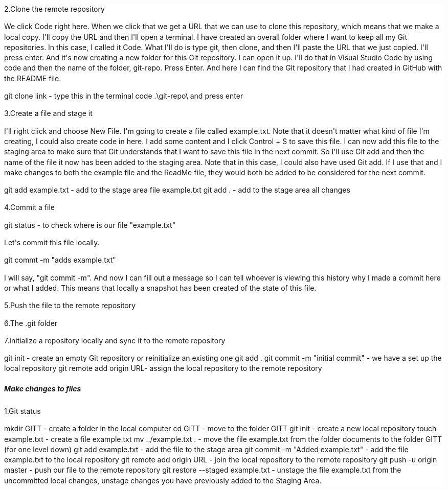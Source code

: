 2.Clone the remote repository

We click Code right here. When we click that we get a URL that we can use to clone
this repository, which means that we make a local copy. I'll copy the URL and then
I'll open a terminal. I have created an overall folder where I want to keep all my Git repositories. In this case, I called it Code. What I'll do is type git, then clone,
and then I'll paste the URL that we just copied. I'll press enter. And it's now creating
a new folder for this Git repository. I can open it up. I'll do that in Visual Studio
Code by using code and then the name of the folder, git-repo. Press Enter. And here
I can find the Git repository that I had created in GitHub with the README file.

git clone link - type this in the terminal
code .\git-repo\ and press enter

3.Create a file and stage it

I'll right click and choose New File. I'm going to create a file called example.txt.
Note that it doesn't matter what kind of file I'm creating, I could also create code
in here. I add some content and I click Control + S to save this file. I can now add
this file to the staging area to make sure that Git understands that I want to save
this file in the next commit. So I'll use Git add and then the name of the file it
now has been added to the staging area. Note that in this case, I could also have
used Git add. If I use that and I make changes to both the example file and the
ReadMe file, they would both be added to be considered for the next commit.

git add example.txt - add to the stage area file example.txt
git add . - add to the stage area all changes

4.Commit a file

git status - to check where is our file "example.txt"

Let's commit this file locally.

git commt -m "adds example.txt"

I will say, "git commit -m". And now I can fill out a message so I can tell whoever
is viewing this history why I made a commit here or what I added.
This means that locally a snapshot has been created of the state of this file.

5.Push the file to the remote repository

6.The .git folder

7.Initialize a repository locally and sync it to the remote repository

git init - create an empty Git repository or reinitialize an existing one
git add .
git commit -m "initial commit" - we have a set up the local repository
git remote add origin URL- assign the local repository to the remote repository

##### Make changes to files

1.Git status

mkdir GITT - create a folder in the local computer
cd GITT - move to the folder GITT
git init - create a new local repository
touch example.txt - create a file example.txt
mv ../example.txt . - move the file example.txt from the folder documents to the
folder GITT (for one level down)
git add example.txt - add the file to the stage area
git commit -m "Added example.txt" - add the file example.txt to the local repository
git remote add origin URL - join the local repository to the remote repository
git push -u origin master - push our file to the remote repository
git restore --staged example.txt - unstage the file example.txt from the uncommitted local changes, unstage changes you have previously added to the Staging Area.
